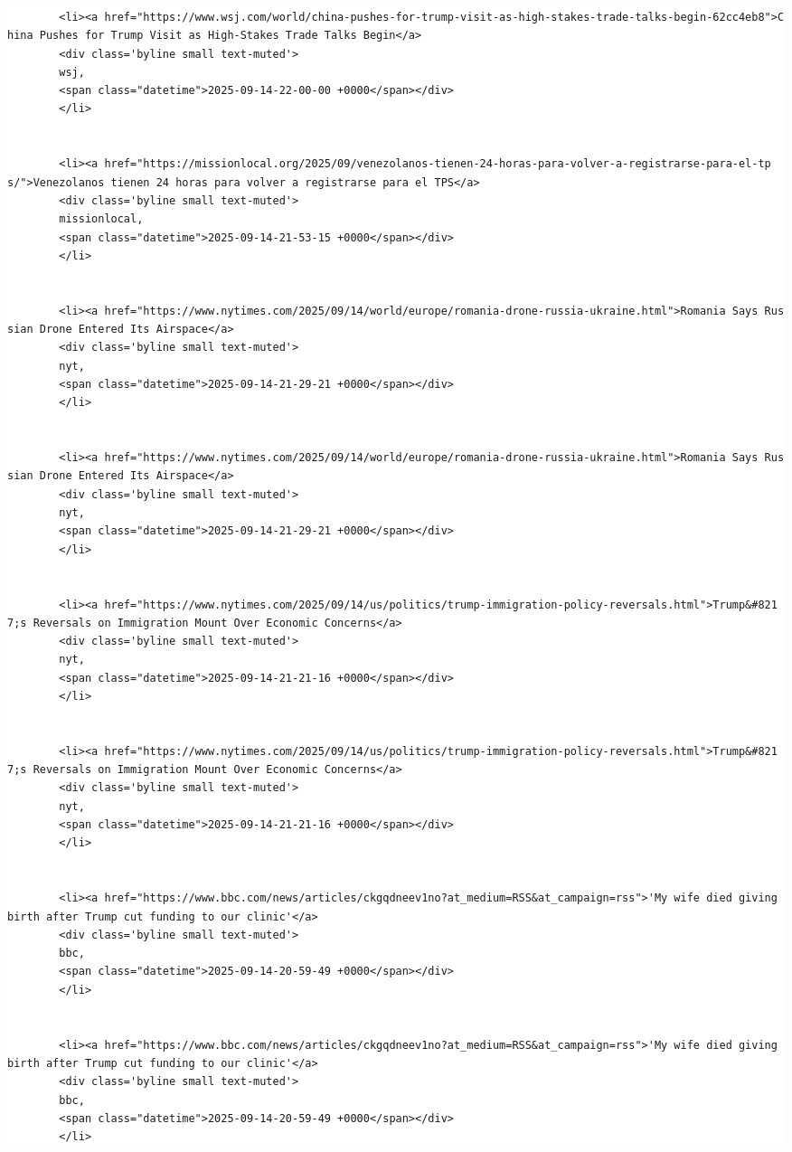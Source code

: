 
            <li><a href="https://www.wsj.com/world/china-pushes-for-trump-visit-as-high-stakes-trade-talks-begin-62cc4eb8">China Pushes for Trump Visit as High-Stakes Trade Talks Begin</a>
            <div class='byline small text-muted'>
            wsj, 
            <span class="datetime">2025-09-14-22-00-00 +0000</span></div>
            </li>
        

            <li><a href="https://missionlocal.org/2025/09/venezolanos-tienen-24-horas-para-volver-a-registrarse-para-el-tps/">Venezolanos tienen 24 horas para volver a registrarse para el TPS</a>
            <div class='byline small text-muted'>
            missionlocal, 
            <span class="datetime">2025-09-14-21-53-15 +0000</span></div>
            </li>
        

            <li><a href="https://www.nytimes.com/2025/09/14/world/europe/romania-drone-russia-ukraine.html">Romania Says Russian Drone Entered Its Airspace</a>
            <div class='byline small text-muted'>
            nyt, 
            <span class="datetime">2025-09-14-21-29-21 +0000</span></div>
            </li>
        

            <li><a href="https://www.nytimes.com/2025/09/14/world/europe/romania-drone-russia-ukraine.html">Romania Says Russian Drone Entered Its Airspace</a>
            <div class='byline small text-muted'>
            nyt, 
            <span class="datetime">2025-09-14-21-29-21 +0000</span></div>
            </li>
        

            <li><a href="https://www.nytimes.com/2025/09/14/us/politics/trump-immigration-policy-reversals.html">Trump&#8217;s Reversals on Immigration Mount Over Economic Concerns</a>
            <div class='byline small text-muted'>
            nyt, 
            <span class="datetime">2025-09-14-21-21-16 +0000</span></div>
            </li>
        

            <li><a href="https://www.nytimes.com/2025/09/14/us/politics/trump-immigration-policy-reversals.html">Trump&#8217;s Reversals on Immigration Mount Over Economic Concerns</a>
            <div class='byline small text-muted'>
            nyt, 
            <span class="datetime">2025-09-14-21-21-16 +0000</span></div>
            </li>
        

            <li><a href="https://www.bbc.com/news/articles/ckgqdneev1no?at_medium=RSS&at_campaign=rss">'My wife died giving birth after Trump cut funding to our clinic'</a>
            <div class='byline small text-muted'>
            bbc, 
            <span class="datetime">2025-09-14-20-59-49 +0000</span></div>
            </li>
        

            <li><a href="https://www.bbc.com/news/articles/ckgqdneev1no?at_medium=RSS&at_campaign=rss">'My wife died giving birth after Trump cut funding to our clinic'</a>
            <div class='byline small text-muted'>
            bbc, 
            <span class="datetime">2025-09-14-20-59-49 +0000</span></div>
            </li>
        